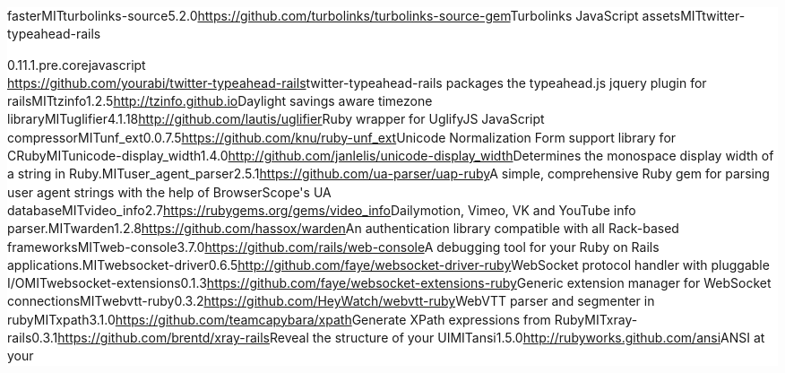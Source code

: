 faster</td><td class="s2" dir="ltr">MIT</td></tr><tr style='height:20px;'><td class="s2" dir="ltr">turbolinks-source</td><td class="s2" dir="ltr">5.2.0</td><td class="s3" dir="ltr"><a target="_blank" href="https://github.com/turbolinks/turbolinks-source-gem">https://github.com/turbolinks/turbolinks-source-gem</a></td><td class="s4" dir="ltr">Turbolinks JavaScript assets</td><td class="s2" dir="ltr">MIT</td></tr><tr style='height:20px;'><td class="s2" dir="ltr">twitter-typeahead-rails</td><td class="s2 softmerge" dir="ltr"><div class="softmerge-inner" style="width: 161px; left: -1px;">0.11.1.pre.corejavascript</div></td><td class="s3" dir="ltr"><a target="_blank" href="https://github.com/yourabi/twitter-typeahead-rails">https://github.com/yourabi/twitter-typeahead-rails</a></td><td class="s4" dir="ltr">twitter-typeahead-rails packages the typeahead.js jquery plugin for rails</td><td class="s2" dir="ltr">MIT</td></tr><tr style='height:20px;'><td class="s2" dir="ltr">tzinfo</td><td class="s2" dir="ltr">1.2.5</td><td class="s3" dir="ltr"><a target="_blank" href="http://tzinfo.github.io">http://tzinfo.github.io</a></td><td class="s4" dir="ltr">Daylight savings aware timezone library</td><td class="s2" dir="ltr">MIT</td></tr><tr style='height:20px;'><td class="s2" dir="ltr">uglifier</td><td class="s2" dir="ltr">4.1.18</td><td class="s3" dir="ltr"><a target="_blank" href="http://github.com/lautis/uglifier">http://github.com/lautis/uglifier</a></td><td class="s4" dir="ltr">Ruby wrapper for UglifyJS JavaScript compressor</td><td class="s2" dir="ltr">MIT</td></tr><tr style='height:20px;'><td class="s2" dir="ltr">unf_ext</td><td class="s2" dir="ltr">0.0.7.5</td><td class="s3" dir="ltr"><a target="_blank" href="https://github.com/knu/ruby-unf_ext">https://github.com/knu/ruby-unf_ext</a></td><td class="s4" dir="ltr">Unicode Normalization Form support library for CRuby</td><td class="s2" dir="ltr">MIT</td></tr><tr style='height:20px;'><td class="s2" dir="ltr">unicode-display_width</td><td class="s2" dir="ltr">1.4.0</td><td class="s3" dir="ltr"><a target="_blank" href="http://github.com/janlelis/unicode-display_width">http://github.com/janlelis/unicode-display_width</a></td><td class="s4" dir="ltr">Determines the monospace display width of a string in Ruby.</td><td class="s2" dir="ltr">MIT</td></tr><tr style='height:20px;'><td class="s2" dir="ltr">user_agent_parser</td><td class="s2" dir="ltr">2.5.1</td><td class="s3" dir="ltr"><a target="_blank" href="https://github.com/ua-parser/uap-ruby">https://github.com/ua-parser/uap-ruby</a></td><td class="s4" dir="ltr">A simple, comprehensive Ruby gem for parsing user agent strings with the help of BrowserScope&#39;s UA database</td><td class="s2" dir="ltr">MIT</td></tr><tr style='height:20px;'><td class="s2" dir="ltr">video_info</td><td class="s6" dir="ltr">2.7</td><td class="s3" dir="ltr"><a target="_blank" href="https://rubygems.org/gems/video_info">https://rubygems.org/gems/video_info</a></td><td class="s4" dir="ltr">Dailymotion, Vimeo, VK and YouTube info parser.</td><td class="s2" dir="ltr">MIT</td></tr><tr style='height:20px;'><td class="s2" dir="ltr">warden</td><td class="s2" dir="ltr">1.2.8</td><td class="s3" dir="ltr"><a target="_blank" href="https://github.com/hassox/warden">https://github.com/hassox/warden</a></td><td class="s4" dir="ltr">An authentication library compatible with all Rack-based frameworks</td><td class="s2" dir="ltr">MIT</td></tr><tr style='height:20px;'><td class="s2" dir="ltr">web-console</td><td class="s2" dir="ltr">3.7.0</td><td class="s3" dir="ltr"><a target="_blank" href="https://github.com/rails/web-console">https://github.com/rails/web-console</a></td><td class="s4" dir="ltr">A debugging tool for your Ruby on Rails applications.</td><td class="s2" dir="ltr">MIT</td></tr><tr style='height:20px;'><td class="s2" dir="ltr">websocket-driver</td><td class="s2" dir="ltr">0.6.5</td><td class="s3" dir="ltr"><a target="_blank" href="http://github.com/faye/websocket-driver-ruby">http://github.com/faye/websocket-driver-ruby</a></td><td class="s4" dir="ltr">WebSocket protocol handler with pluggable I/O</td><td class="s2" dir="ltr">MIT</td></tr><tr style='height:20px;'><td class="s2" dir="ltr">websocket-extensions</td><td class="s2" dir="ltr">0.1.3</td><td class="s3" dir="ltr"><a target="_blank" href="https://github.com/faye/websocket-extensions-ruby">https://github.com/faye/websocket-extensions-ruby</a></td><td class="s4" dir="ltr">Generic extension manager for WebSocket connections</td><td class="s2" dir="ltr">MIT</td></tr><tr style='height:20px;'><td class="s2" dir="ltr">webvtt-ruby</td><td class="s2" dir="ltr">0.3.2</td><td class="s3" dir="ltr"><a target="_blank" href="https://github.com/HeyWatch/webvtt-ruby">https://github.com/HeyWatch/webvtt-ruby</a></td><td class="s4" dir="ltr">WebVTT parser and segmenter in ruby</td><td class="s2" dir="ltr">MIT</td></tr><tr style='height:20px;'><td class="s2" dir="ltr">xpath</td><td class="s2" dir="ltr">3.1.0</td><td class="s3" dir="ltr"><a target="_blank" href="https://github.com/teamcapybara/xpath">https://github.com/teamcapybara/xpath</a></td><td class="s4" dir="ltr">Generate XPath expressions from Ruby</td><td class="s2" dir="ltr">MIT</td></tr><tr style='height:20px;'><td class="s2" dir="ltr">xray-rails</td><td class="s2" dir="ltr">0.3.1</td><td class="s3" dir="ltr"><a target="_blank" href="https://github.com/brentd/xray-rails">https://github.com/brentd/xray-rails</a></td><td class="s4" dir="ltr">Reveal the structure of your UI</td><td class="s2" dir="ltr">MIT</td></tr><tr style='height:20px;'><td class="s2" dir="ltr">ansi</td><td class="s2" dir="ltr">1.5.0</td><td class="s3" dir="ltr"><a target="_blank" href="http://rubyworks.github.com/ansi">http://rubyworks.github.com/ansi</a></td><td class="s4" dir="ltr">ANSI at your